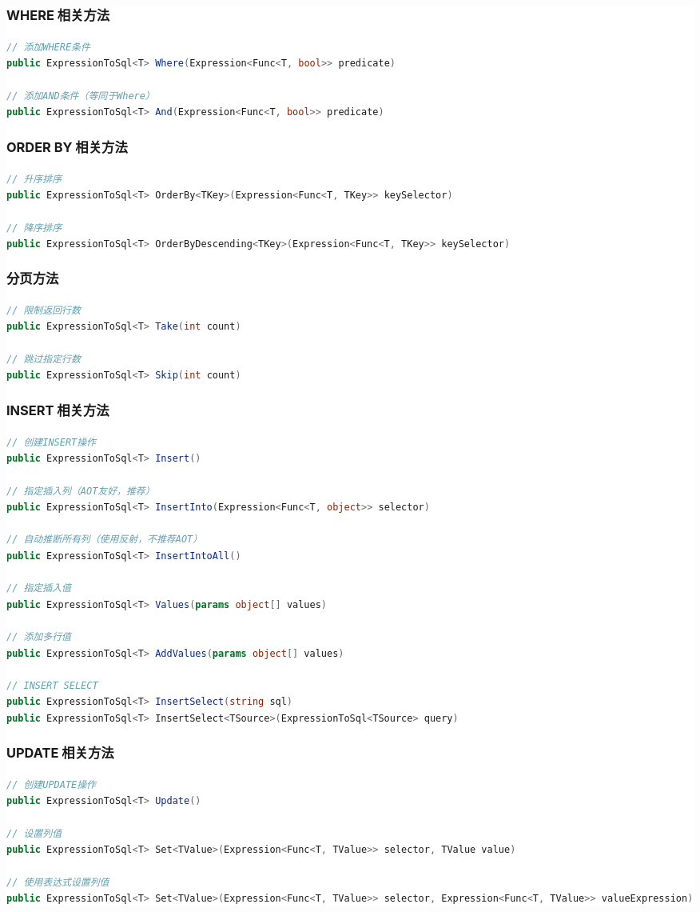 ### WHERE 相关方法
```csharp
// 添加WHERE条件
public ExpressionToSql<T> Where(Expression<Func<T, bool>> predicate)

// 添加AND条件（等同于Where）
public ExpressionToSql<T> And(Expression<Func<T, bool>> predicate)
```

### ORDER BY 相关方法
```csharp
// 升序排序
public ExpressionToSql<T> OrderBy<TKey>(Expression<Func<T, TKey>> keySelector)

// 降序排序  
public ExpressionToSql<T> OrderByDescending<TKey>(Expression<Func<T, TKey>> keySelector)
```

### 分页方法
```csharp
// 限制返回行数
public ExpressionToSql<T> Take(int count)

// 跳过指定行数
public ExpressionToSql<T> Skip(int count)
```

### INSERT 相关方法
```csharp
// 创建INSERT操作
public ExpressionToSql<T> Insert()

// 指定插入列（AOT友好，推荐）
public ExpressionToSql<T> InsertInto(Expression<Func<T, object>> selector)

// 自动推断所有列（使用反射，不推荐AOT）
public ExpressionToSql<T> InsertIntoAll()

// 指定插入值
public ExpressionToSql<T> Values(params object[] values)

// 添加多行值
public ExpressionToSql<T> AddValues(params object[] values)

// INSERT SELECT
public ExpressionToSql<T> InsertSelect(string sql)
public ExpressionToSql<T> InsertSelect<TSource>(ExpressionToSql<TSource> query)
```

### UPDATE 相关方法
```csharp
// 创建UPDATE操作
public ExpressionToSql<T> Update()

// 设置列值
public ExpressionToSql<T> Set<TValue>(Expression<Func<T, TValue>> selector, TValue value)

// 使用表达式设置列值
public ExpressionToSql<T> Set<TValue>(Expression<Func<T, TValue>> selector, Expression<Func<T, TValue>> valueExpression)
```
